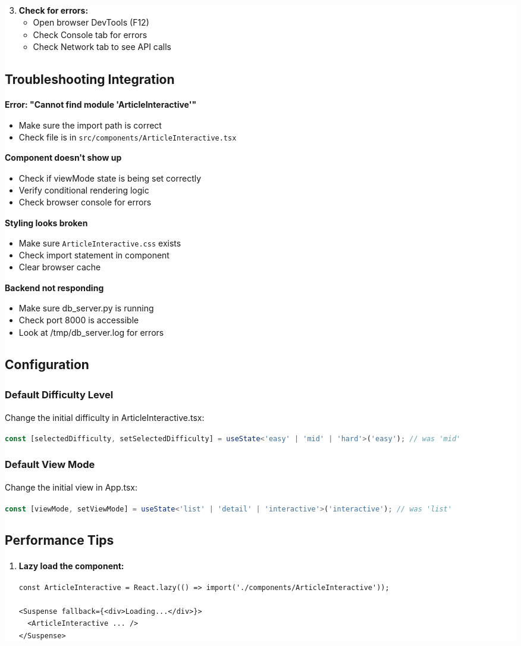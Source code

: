 3. **Check for errors:**
   - Open browser DevTools (F12)
   - Check Console tab for errors
   - Check Network tab to see API calls

## Troubleshooting Integration

**Error: "Cannot find module 'ArticleInteractive'"**
- Make sure the import path is correct
- Check file is in `src/components/ArticleInteractive.tsx`

**Component doesn't show up**
- Check if viewMode state is being set correctly
- Verify conditional rendering logic
- Check browser console for errors

**Styling looks broken**
- Make sure `ArticleInteractive.css` exists
- Check import statement in component
- Clear browser cache

**Backend not responding**
- Make sure db_server.py is running
- Check port 8000 is accessible
- Look at /tmp/db_server.log for errors

## Configuration

### Default Difficulty Level

Change the initial difficulty in ArticleInteractive.tsx:

```typescript
const [selectedDifficulty, setSelectedDifficulty] = useState<'easy' | 'mid' | 'hard'>('easy'); // was 'mid'
```

### Default View Mode

Change the initial view in App.tsx:

```typescript
const [viewMode, setViewMode] = useState<'list' | 'detail' | 'interactive'>('interactive'); // was 'list'
```

## Performance Tips

1. **Lazy load the component:**
   ```tsx
   const ArticleInteractive = React.lazy(() => import('./components/ArticleInteractive'));
   
   <Suspense fallback={<div>Loading...</div>}>
     <ArticleInteractive ... />
   </Suspense>
   ```
